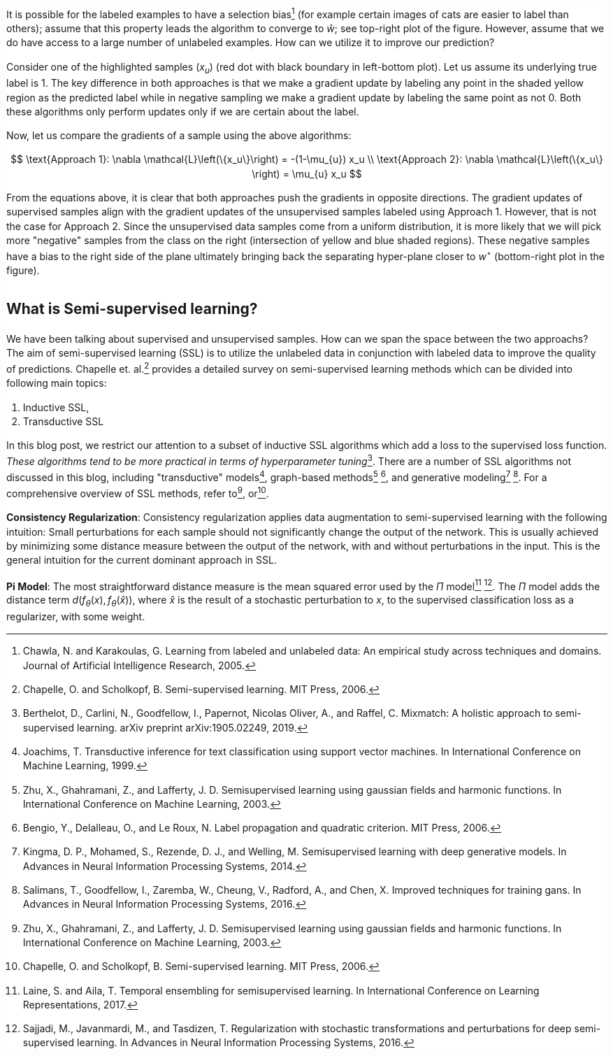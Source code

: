 It is possible for the labeled examples to have a selection bias[^26] (for example certain images of cats are easier to label than others); assume that this property leads the algorithm to converge to $\hat{w}$; see top-right plot of the figure. 
However, assume that we do have access to a large number of unlabeled examples. 
How can we utilize it to improve our prediction?

Consider one of the highlighted samples $(x_u)$ (red dot with black boundary in left-bottom plot). 
Let us assume its underlying true label is $1$. 
The key difference in both approaches is that we make a gradient update by labeling any point in the shaded yellow region as the predicted label while in negative sampling we make a gradient update by labeling the same point as not $0$. 
Both these algorithms only perform updates only if we are certain about the label. 

Now, let us compare the gradients of a sample using the above algorithms:

$$
\text{Approach 1}: \nabla \mathcal{L}\left(\{x_u\}\right) = -(1-\mu_{u}) x_u \\
\text{Approach 2}: \nabla \mathcal{L}\left(\{x_u\} \right) =  \mu_{u} x_u
$$

From the equations above, it is clear that both approaches push the gradients in opposite directions. 
The gradient updates of supervised samples align with the gradient updates of the unsupervised samples labeled using Approach 1. However, that is not the case for Approach 2. Since the unsupervised data samples come from a uniform distribution, it is more likely that we will pick more "negative" samples from the class on the right (intersection of yellow and blue shaded regions). These negative samples have a bias to the right side of the plane ultimately bringing back the separating hyper-plane closer to $w^\star$ (bottom-right plot in the figure). 

## What is Semi-supervised learning?

We have been talking about supervised and unsupervised samples. How can we span the space between the two approachs? The aim of semi-supervised learning (SSL) is to utilize the unlabeled data in conjunction with labeled data to improve the quality of predictions. Chapelle et. al.[^9] provides a detailed survey on semi-supervised learning methods which can be divided into following main topics: 
1. Inductive SSL, 
2. Transductive SSL

In this blog post, we restrict our attention to a subset of inductive SSL algorithms which add a loss to the supervised loss function. 
*These algorithms tend to be more practical in terms of hyperparameter tuning*[^3]. 
There are a number of SSL algorithms not discussed in this blog, including "transductive" models[^4], graph-based methods[^5] [^6], and generative modeling[^7] [^8]. For a comprehensive overview of SSL methods, refer to[^5], or[^9].

**Consistency Regularization**:
Consistency regularization applies data augmentation to semi-supervised learning with the following intuition: 
Small perturbations for each sample should not significantly change the output of the network. 
This is usually achieved by minimizing some distance measure between the output of the network, with and without perturbations in the input. This is the general intuition for the current dominant approach in SSL.

**Pi Model**:
The most straightforward distance measure is the mean squared error used by the $\Pi$ model[^10] [^11]. 
The $\Pi$ model adds the distance term $d(f_{\theta}(x),f_{\theta}(\hat{x}))$, where $\hat{x}$ is the result of a stochastic perturbation to $x$, to the supervised classification loss as a regularizer, with some weight.


[^1]: Deng, J., Dong, W., Socher, R., Li, L.-J., Li, K., and Fei-Fei, L. Imagenet: A large-scale hierarchical image database. In 2009 IEEE conference on computer vision and pattern recognition, pp. 248–255. Ieee, 2009.
[^2]: Miotto, R., Li, L., Kidd, B. A., and Dudley, J. T. Deep patient: an unsupervised representation to predict the future of patients from the electronic health records. Scientific reports, 6:26094, 2016.
[^3]: Berthelot, D., Carlini, N., Goodfellow, I., Papernot, Nicolas Oliver, A., and Raffel, C. Mixmatch: A holistic approach to semi-supervised learning. arXiv preprint arXiv:1905.02249, 2019.
[^4]: Joachims, T. Transductive inference for text classification using support vector machines. In International Conference on Machine Learning, 1999.
[^5]: Zhu, X., Ghahramani, Z., and Lafferty, J. D. Semisupervised learning using gaussian fields and harmonic functions. In International Conference on Machine Learning, 2003.
[^6]: Bengio, Y., Delalleau, O., and Le Roux, N. Label propagation and quadratic criterion. MIT Press, 2006.
[^7]: Kingma, D. P., Mohamed, S., Rezende, D. J., and Welling, M. Semisupervised learning with deep generative models. In Advances in Neural Information Processing Systems, 2014.
[^8]: Salimans, T., Goodfellow, I., Zaremba, W., Cheung, V., Radford, A., and Chen, X. Improved techniques for training gans. In Advances in Neural Information Processing Systems, 2016.
[^9]: Chapelle, O. and Scholkopf, B. Semi-supervised learning. MIT Press, 2006.
[^10]: Laine, S. and Aila, T. Temporal ensembling for semisupervised learning. In International Conference on Learning Representations, 2017.
[^11]: Sajjadi, M., Javanmardi, M., and Tasdizen, T. Regularization with stochastic transformations and perturbations for deep semi-supervised learning. In Advances in Neural Information Processing Systems, 2016.
[^12]: Tarvainen, A. and Valpola, H. Mean teachers are better role models: Weight-averaged consistency targets improve semi-supervised deep learning results. In Advances in Neural Information Processing Systems, 2017.
[^13]: Miyato, T., Maeda, S.-i., Koyama, M., and Ishii, S. Virtual adversarial training: a regularization method for supervised and semi-supervised learning. arXiv preprint arXiv:1704.03976, 2017
[^14]: Goodfellow, I. J., Shlens, J., and Szegedy, C. Explaining and harnessing adversarial examples. In International Conference on Learning Representations, 2015.
[^15]: Szegedy, C., Zaremba, W., Sutskever, I., Bruna, J., Erhan, D., Goodfellow, I., and Fergus, R. Intriguing properties of neural networks. In International Conference on Learning Representations, 2014.
[^16]: Grandvalet, Y. and Bengio, Y. Semi-supervised learning by entropy minimization. In Advances in Neural Information Processing Systems, 2005.
[^17]: Oliver, A., Odena, A., Raffel, C., Cubuk, E. D., and Goodfellow, I. J. Realistic evaluation of deep semi-supervised learning algorithms. arXiv preprint arXiv:1804.09170, 2018.
[^18]: Lee, D.-H. Pseudo-label: The simple and efficient semisupervised learning method for deep neural networks. ICML Workshop on Challenges in Representation Learning, 2013.
[^19]: Zhang, H., Cisse, M., Dauphin, Y. N., and Lopez-Pas, D. mixup: Beyond empirical risk minimization. arXiv preprint arXiv:1710.09412, 2017.
[^20]: Verma, V., Lamb, A., Kannala, J., Bengio, Y., and LopezPas, D. Interpolation consistency training for semisupervised learning. arXiv preprint arXiv:1903.03825, 2019.
[^21]: Xie, Q., Dai, Z., Hovy, E., Luong, M.-T., and Le, Q. Unsupervised data augmentation. arXiv preprint arXiv:1904.12848, 2019.
[^22]: Berthelot, D. and Carlini, N. and Cubuk, E. and Kurakin, A. and Sohn, K. and Zhang, H. and Raffel, C. ReMixMatch: Semi-Supervised Learning with Distribution Alignment and Augmentation Anchoring. arXiv preprint arXiv:1911.09785, 2019.
[^23]: Sohn, K. and Berthelot, D. and Li, C.-L. and Zhang, Z. and Carlini, N. and Cubuk, E. and Kurakin, A. and Zhang, H. and Raffel, C. Fixmatch: Simplifying semi-supervised learning with consistency and confidence, arXiv preprint arXiv:2001.07685, 2020.
[^24]: Chen, J. and Shah, V. and Kyrillidis, A. Negative sampling in semi-supervised learning, arXiv preprint arXiv:1911.05166, 2019.
[^25]: Welinder, P. and Branson, S. and Perona, P. and Belongie, S. The multidimensional wisdom of crowds. In Advances in Neural Information Processing Systems, 2010.
[^26]: Chawla, N. and Karakoulas, G. Learning from labeled and unlabeled data: An empirical study across techniques and domains. Journal of Artificial Intelligence Research, 2005.
[^27]: Chapelle, O. and Scholkopf, B. Semi-Supervised Learning. MIT Press, 2006.
[^28]: Zhu, X. and Ghahramani, Z. and Lafferty, J. Semi-supervised learning using gaussian fields and harmonic functions. In International Conference on Machine Learning, 2003.
[^29]: Madry A., Makelov A., Schmidt L., Tsipras D., Vladu A. Towards Deep Learning Models Resistant to Adversarial Attacks. In Internation Conference on Learning Representations, 2018.
[^30]: Mikolov, T., Sutskever, I., Chen, K., Corrado, G., and Dean, J. Distributed representations of words and phrases and their compositionality. In Advances in Neural Information Processing Systems, 2013.
[^31]: Smith, N. A. and Eisner, J. Contrastive estimation: Training log-linear models on unlabeled data.  In Proceedings of the 43rd Annual Meeting on Association for Computational Linguistics, pp. 354–362. Association for Computational Linguistics, 2005.
[^32]: Oliver, A., Odena, A., Raffel, C., Cubuk, E. D., and Goodfellow, I. J. Realistic evaluation of deep semi-supervised learning algorithms. arXiv preprint arXiv:1804.09170, 2018 